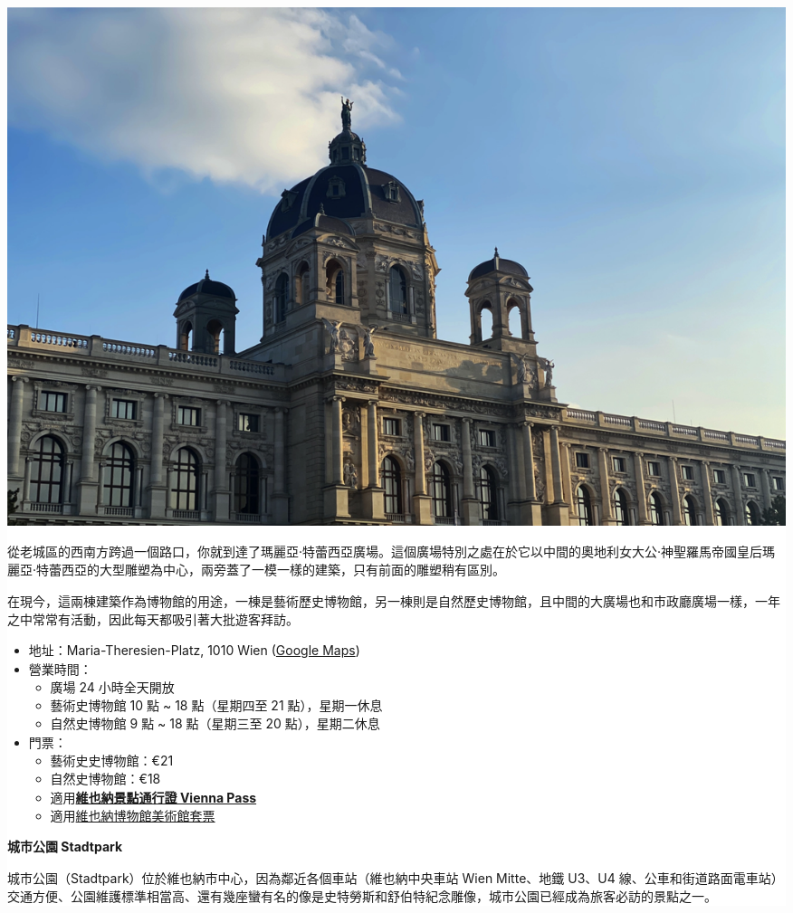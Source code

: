 ![瑪麗亞・特蕾西亞廣場](maria-theresien-platz.webp)

從老城區的西南方跨過一個路口，你就到達了瑪麗亞·特蕾西亞廣場。這個廣場特別之處在於它以中間的奧地利女大公·神聖羅馬帝國皇后瑪麗亞·特蕾西亞的大型雕塑為中心，兩旁蓋了一模一樣的建築，只有前面的雕塑稍有區別。

在現今，這兩棟建築作為博物館的用途，一棟是藝術歷史博物館，另一棟則是自然歷史博物館，且中間的大廣場也和市政廳廣場一樣，一年之中常常有活動，因此每天都吸引著大批遊客拜訪。



- 地址：Maria-Theresien-Platz, 1010 Wien ([Google Maps](https://maps.app.goo.gl/5kxXjbrRS5rtkToc9))
- 營業時間：
  - 廣場 24 小時全天開放
  - 藝術史博物館 10 點 ~ 18 點（星期四至 21 點），星期一休息
  - 自然史博物館 9 點 ~ 18 點（星期三至 20 點），星期二休息
- 門票：
  - 藝術史史博物館：€21
  - 自然史博物館：€18
  - 適用[**維也納景點通行證 Vienna Pass**](https://affiliate.klook.com/redirect?aid=41451&aff_adid=1004215&k_site=https%3A%2F%2Fwww.klook.com%2Factivity%2F105133-vienna-attractions-pass%2F%3Fspm%3DSearchResult.SearchResult_LIST%26clickId%3D3b93d25d1e)
  - 適用[維也納博物館美術館套票](https://www.bundesmuseencard.at/)

**城市公園 Stadtpark**

城市公園（Stadtpark）位於維也納市中心，因為鄰近各個車站（維也納中央車站 Wien Mitte、地鐵 U3、U4 線、公車和街道路面電車站）交通方便、公園維護標準相當高、還有幾座蠻有名的像是史特勞斯和舒伯特紀念雕像，城市公園已經成為旅客必訪的景點之一。
